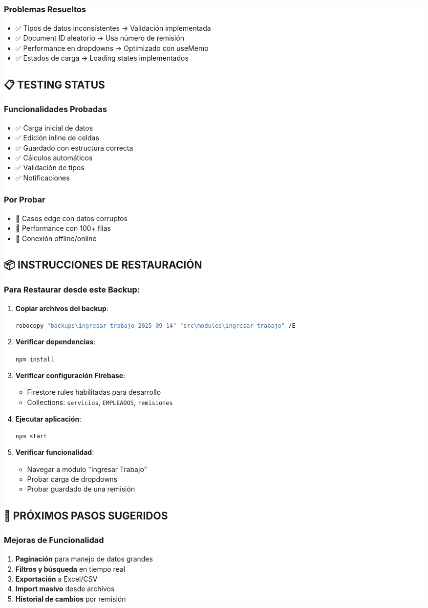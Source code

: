 ### Problemas Resueltos
- ✅ Tipos de datos inconsistentes → Validación implementada
- ✅ Document ID aleatorio → Usa número de remisión
- ✅ Performance en dropdowns → Optimizado con useMemo
- ✅ Estados de carga → Loading states implementados

## 📋 TESTING STATUS

### Funcionalidades Probadas
- ✅ Carga inicial de datos
- ✅ Edición inline de celdas
- ✅ Guardado con estructura correcta
- ✅ Cálculos automáticos
- ✅ Validación de tipos
- ✅ Notificaciones

### Por Probar
- 🔄 Casos edge con datos corruptos
- 🔄 Performance con 100+ filas
- 🔄 Conexión offline/online

## 📦 INSTRUCCIONES DE RESTAURACIÓN

### Para Restaurar desde este Backup:

1. **Copiar archivos del backup**:
   ```bash
   robocopy "backups\ingresar-trabajo-2025-09-14" "src\modules\ingresar-trabajo" /E
   ```

2. **Verificar dependencias**:
   ```bash
   npm install
   ```

3. **Verificar configuración Firebase**:
   - Firestore rules habilitadas para desarrollo
   - Collections: `servicios`, `EMPLEADOS`, `remisiones`

4. **Ejecutar aplicación**:
   ```bash
   npm start
   ```

5. **Verificar funcionalidad**:
   - Navegar a módulo "Ingresar Trabajo" 
   - Probar carga de dropdowns
   - Probar guardado de una remisión

## 🎯 PRÓXIMOS PASOS SUGERIDOS

### Mejoras de Funcionalidad
1. **Paginación** para manejo de datos grandes
2. **Filtros y búsqueda** en tiempo real  
3. **Exportación** a Excel/CSV
4. **Import masivo** desde archivos
5. **Historial de cambios** por remisión
